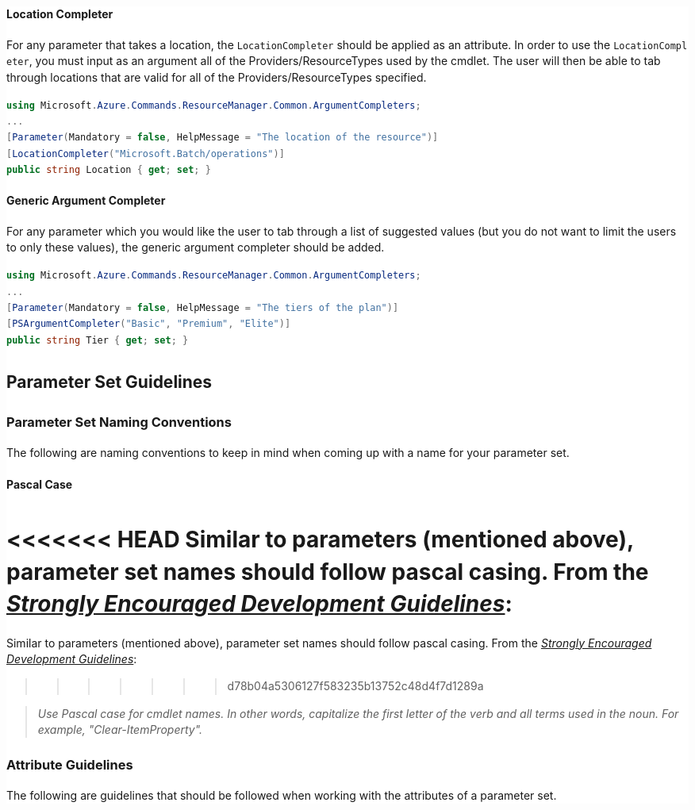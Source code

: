 #### Location Completer

For any parameter that takes a location, the `LocationCompleter` should be applied as an attribute.  In order to use the `LocationCompleter`, you must input as an argument all of the Providers/ResourceTypes used by the cmdlet.  The user will then be able to tab through locations that are valid for all of the Providers/ResourceTypes specified.

```cs
using Microsoft.Azure.Commands.ResourceManager.Common.ArgumentCompleters;
...
[Parameter(Mandatory = false, HelpMessage = "The location of the resource")]
[LocationCompleter("Microsoft.Batch/operations")]
public string Location { get; set; }
```

#### Generic Argument Completer

For any parameter which you would like the user to tab through a list of suggested values (but you do not want to limit the users to only these values), the generic argument completer should be added.

```cs
using Microsoft.Azure.Commands.ResourceManager.Common.ArgumentCompleters;
...
[Parameter(Mandatory = false, HelpMessage = "The tiers of the plan")]
[PSArgumentCompleter("Basic", "Premium", "Elite")]
public string Tier { get; set; }
```

## Parameter Set Guidelines

### Parameter Set Naming Conventions

The following are naming conventions to keep in mind when coming up with a name for your parameter set.

#### Pascal Case

<<<<<<< HEAD
Similar to parameters (mentioned above), parameter set names should follow pascal casing. From the [_Strongly Encouraged Development Guidelines_](https://docs.microsoft.com/en-us/powershell/developer/cmdlet/strongly-encouraged-development-guidelines#use-pascal-case-for-cmdlet-names-sd02):
=======
Similar to parameters (mentioned above), parameter set names should follow pascal casing. From the [_Strongly Encouraged Development Guidelines_](https://docs.microsoft.com/en-us/powershell/scripting/developer/cmdlet/strongly-encouraged-development-guidelines#use-pascal-case-for-cmdlet-names-sd02):
>>>>>>> d78b04a5306127f583235b13752c48d4f7d1289a

> _Use Pascal case for cmdlet names. In other words, capitalize the first letter of the verb and all terms used in the noun. For example, "Clear-ItemProperty"._

### Attribute Guidelines

The following are guidelines that should be followed when working with the attributes of a parameter set.

